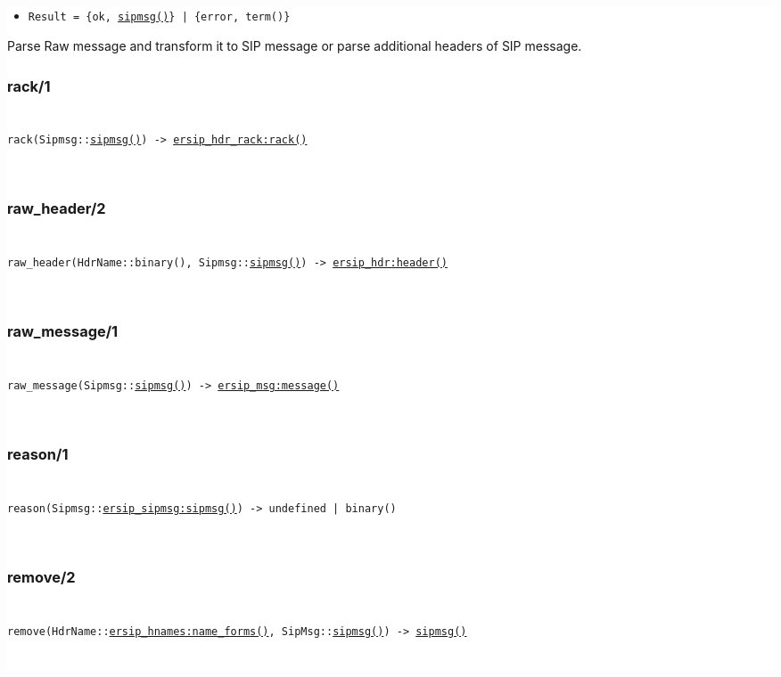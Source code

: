 <ul class="definitions"><li><code>Result = {ok, <a href="#type-sipmsg">sipmsg()</a>} | {error, term()}</code></li></ul>

Parse Raw message and transform it to SIP message or parse
additional headers of SIP message.

<a name="rack-1"></a>

### rack/1 ###

<pre><code>
rack(Sipmsg::<a href="#type-sipmsg">sipmsg()</a>) -&gt; <a href="ersip_hdr_rack.md#type-rack">ersip_hdr_rack:rack()</a>
</code></pre>
<br />

<a name="raw_header-2"></a>

### raw_header/2 ###

<pre><code>
raw_header(HdrName::binary(), Sipmsg::<a href="#type-sipmsg">sipmsg()</a>) -&gt; <a href="ersip_hdr.md#type-header">ersip_hdr:header()</a>
</code></pre>
<br />

<a name="raw_message-1"></a>

### raw_message/1 ###

<pre><code>
raw_message(Sipmsg::<a href="#type-sipmsg">sipmsg()</a>) -&gt; <a href="ersip_msg.md#type-message">ersip_msg:message()</a>
</code></pre>
<br />

<a name="reason-1"></a>

### reason/1 ###

<pre><code>
reason(Sipmsg::<a href="ersip_sipmsg.md#type-sipmsg">ersip_sipmsg:sipmsg()</a>) -&gt; undefined | binary()
</code></pre>
<br />

<a name="remove-2"></a>

### remove/2 ###

<pre><code>
remove(HdrName::<a href="ersip_hnames.md#type-name_forms">ersip_hnames:name_forms()</a>, SipMsg::<a href="#type-sipmsg">sipmsg()</a>) -&gt; <a href="#type-sipmsg">sipmsg()</a>
</code></pre>
<br />

